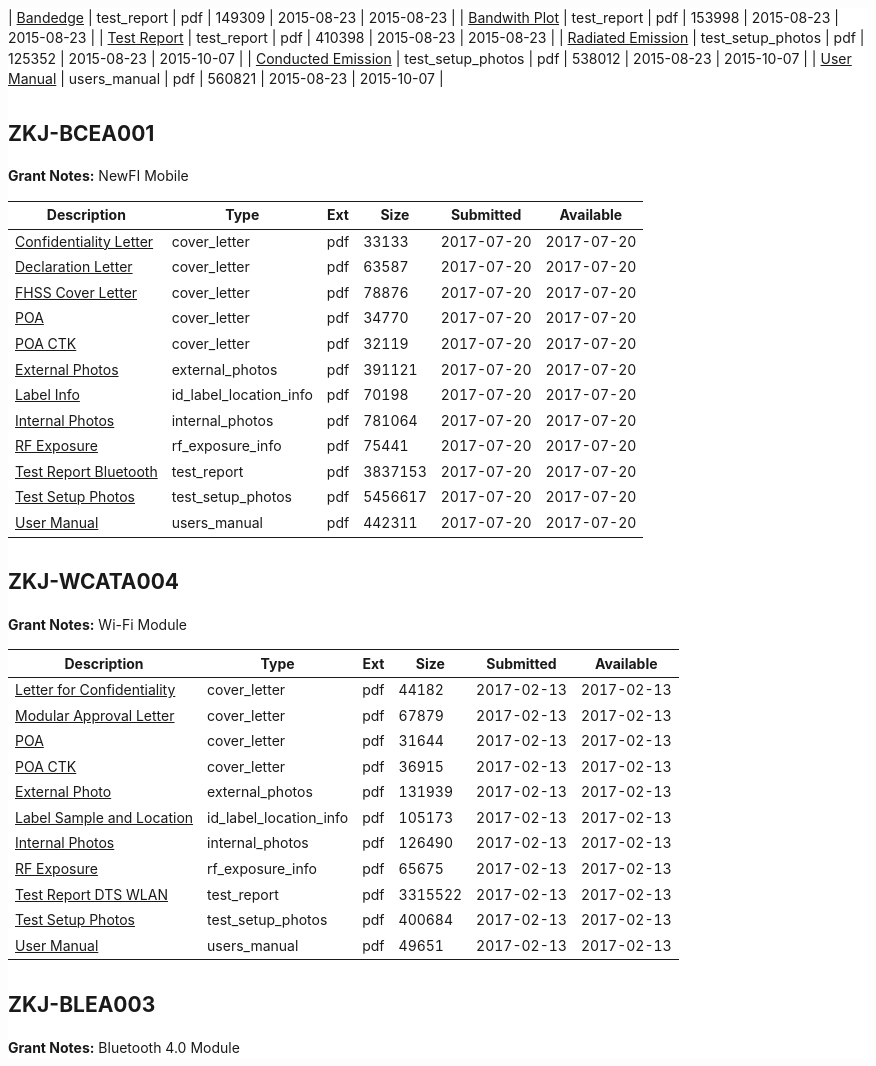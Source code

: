 | [Bandedge](ZKJ-BLEA002/94f2837360c388a0e0f0c524036b2484/2723238.pdf) | test_report | pdf | 149309 | 2015-08-23 | 2015-08-23 |
| [Bandwith Plot](ZKJ-BLEA002/94f2837360c388a0e0f0c524036b2484/2723239.pdf) | test_report | pdf | 153998 | 2015-08-23 | 2015-08-23 |
| [Test Report](ZKJ-BLEA002/94f2837360c388a0e0f0c524036b2484/2723240.pdf) | test_report | pdf | 410398 | 2015-08-23 | 2015-08-23 |
| [Radiated Emission](ZKJ-BLEA002/94f2837360c388a0e0f0c524036b2484/2723241.pdf) | test_setup_photos | pdf | 125352 | 2015-08-23 | 2015-10-07 |
| [Conducted Emission](ZKJ-BLEA002/94f2837360c388a0e0f0c524036b2484/2723242.pdf) | test_setup_photos | pdf | 538012 | 2015-08-23 | 2015-10-07 |
| [User Manual](ZKJ-BLEA002/94f2837360c388a0e0f0c524036b2484/2723234.pdf) | users_manual | pdf | 560821 | 2015-08-23 | 2015-10-07 |
## ZKJ-BCEA001
**Grant Notes:** NewFI Mobile

| Description | Type | Ext | Size | Submitted | Available |
| ----------- | ---- | --- | ---- | --------- | --------- |
| [Confidentiality Letter](ZKJ-BCEA001/b6d01ba27de32e8a9a2e3e5761528a18/3474322.pdf) | cover_letter | pdf | 33133 | 2017-07-20 | 2017-07-20 |
| [Declaration Letter](ZKJ-BCEA001/b6d01ba27de32e8a9a2e3e5761528a18/3474323.pdf) | cover_letter | pdf | 63587 | 2017-07-20 | 2017-07-20 |
| [FHSS Cover Letter](ZKJ-BCEA001/b6d01ba27de32e8a9a2e3e5761528a18/3474324.pdf) | cover_letter | pdf | 78876 | 2017-07-20 | 2017-07-20 |
| [POA](ZKJ-BCEA001/b6d01ba27de32e8a9a2e3e5761528a18/3474326.pdf) | cover_letter | pdf | 34770 | 2017-07-20 | 2017-07-20 |
| [POA CTK](ZKJ-BCEA001/b6d01ba27de32e8a9a2e3e5761528a18/3474328.pdf) | cover_letter | pdf | 32119 | 2017-07-20 | 2017-07-20 |
| [External Photos](ZKJ-BCEA001/b6d01ba27de32e8a9a2e3e5761528a18/3474330.pdf) | external_photos | pdf | 391121 | 2017-07-20 | 2017-07-20 |
| [Label Info](ZKJ-BCEA001/b6d01ba27de32e8a9a2e3e5761528a18/3474352.pdf) | id_label_location_info | pdf | 70198 | 2017-07-20 | 2017-07-20 |
| [Internal Photos](ZKJ-BCEA001/b6d01ba27de32e8a9a2e3e5761528a18/3474334.pdf) | internal_photos | pdf | 781064 | 2017-07-20 | 2017-07-20 |
| [RF Exposure](ZKJ-BCEA001/b6d01ba27de32e8a9a2e3e5761528a18/3474353.pdf) | rf_exposure_info | pdf | 75441 | 2017-07-20 | 2017-07-20 |
| [Test Report Bluetooth](ZKJ-BCEA001/b6d01ba27de32e8a9a2e3e5761528a18/3474356.pdf) | test_report | pdf | 3837153 | 2017-07-20 | 2017-07-20 |
| [Test Setup Photos](ZKJ-BCEA001/b6d01ba27de32e8a9a2e3e5761528a18/3474354.pdf) | test_setup_photos | pdf | 5456617 | 2017-07-20 | 2017-07-20 |
| [User Manual](ZKJ-BCEA001/b6d01ba27de32e8a9a2e3e5761528a18/3474355.pdf) | users_manual | pdf | 442311 | 2017-07-20 | 2017-07-20 |
## ZKJ-WCATA004
**Grant Notes:** Wi-Fi Module

| Description | Type | Ext | Size | Submitted | Available |
| ----------- | ---- | --- | ---- | --------- | --------- |
| [Letter for Confidentiality](ZKJ-WCATA004/4de0fdad9339a97c7ae844081003e7d5/3282009.pdf) | cover_letter | pdf | 44182 | 2017-02-13 | 2017-02-13 |
| [Modular Approval Letter](ZKJ-WCATA004/4de0fdad9339a97c7ae844081003e7d5/3282010.pdf) | cover_letter | pdf | 67879 | 2017-02-13 | 2017-02-13 |
| [POA](ZKJ-WCATA004/4de0fdad9339a97c7ae844081003e7d5/3282011.pdf) | cover_letter | pdf | 31644 | 2017-02-13 | 2017-02-13 |
| [POA CTK](ZKJ-WCATA004/4de0fdad9339a97c7ae844081003e7d5/3282012.pdf) | cover_letter | pdf | 36915 | 2017-02-13 | 2017-02-13 |
| [External Photo](ZKJ-WCATA004/4de0fdad9339a97c7ae844081003e7d5/3282014.pdf) | external_photos | pdf | 131939 | 2017-02-13 | 2017-02-13 |
| [Label Sample and Location](ZKJ-WCATA004/4de0fdad9339a97c7ae844081003e7d5/3282016.pdf) | id_label_location_info | pdf | 105173 | 2017-02-13 | 2017-02-13 |
| [Internal Photos](ZKJ-WCATA004/4de0fdad9339a97c7ae844081003e7d5/3282015.pdf) | internal_photos | pdf | 126490 | 2017-02-13 | 2017-02-13 |
| [RF Exposure](ZKJ-WCATA004/4de0fdad9339a97c7ae844081003e7d5/3282017.pdf) | rf_exposure_info | pdf | 65675 | 2017-02-13 | 2017-02-13 |
| [Test Report DTS WLAN](ZKJ-WCATA004/4de0fdad9339a97c7ae844081003e7d5/3282013.pdf) | test_report | pdf | 3315522 | 2017-02-13 | 2017-02-13 |
| [Test Setup Photos](ZKJ-WCATA004/4de0fdad9339a97c7ae844081003e7d5/3282018.pdf) | test_setup_photos | pdf | 400684 | 2017-02-13 | 2017-02-13 |
| [User Manual](ZKJ-WCATA004/4de0fdad9339a97c7ae844081003e7d5/3282019.pdf) | users_manual | pdf | 49651 | 2017-02-13 | 2017-02-13 |
## ZKJ-BLEA003
**Grant Notes:** Bluetooth 4.0 Module